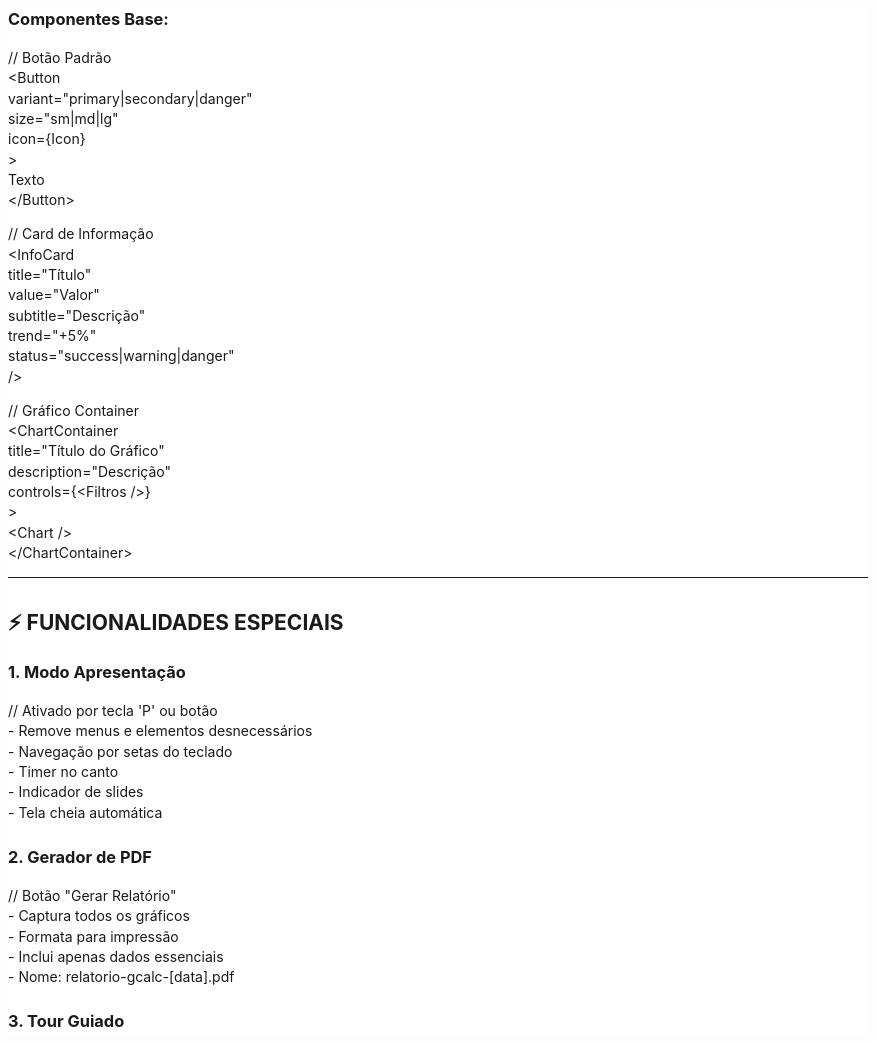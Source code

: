 ### **Componentes Base:**

// Botão Padrão  
\<Button   
  variant="primary|secondary|danger"  
  size="sm|md|lg"  
  icon={Icon}  
\>  
  Texto  
\</Button\>

// Card de Informação  
\<InfoCard  
  title="Título"  
  value="Valor"  
  subtitle="Descrição"  
  trend="+5%"  
  status="success|warning|danger"  
/\>

// Gráfico Container  
\<ChartContainer  
  title="Título do Gráfico"  
  description="Descrição"  
  controls={\<Filtros /\>}  
\>  
  \<Chart /\>  
\</ChartContainer\>

---

## **⚡ FUNCIONALIDADES ESPECIAIS**

### **1\. Modo Apresentação**

// Ativado por tecla 'P' ou botão  
\- Remove menus e elementos desnecessários  
\- Navegação por setas do teclado  
\- Timer no canto  
\- Indicador de slides  
\- Tela cheia automática

### **2\. Gerador de PDF**

// Botão "Gerar Relatório"  
\- Captura todos os gráficos  
\- Formata para impressão  
\- Inclui apenas dados essenciais  
\- Nome: relatorio-gcalc-\[data\].pdf

### **3\. Tour Guiado**
